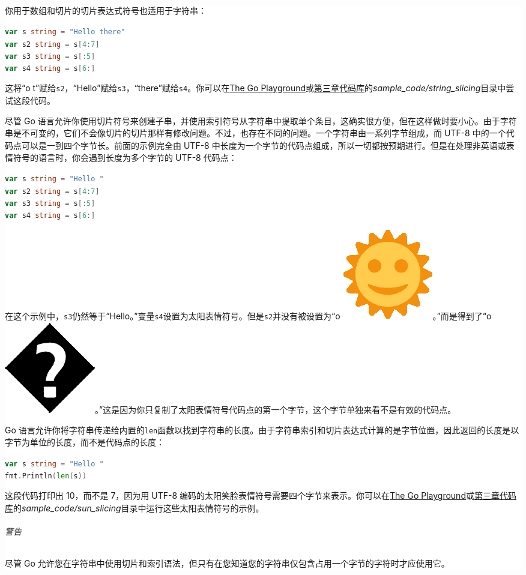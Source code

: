你用于数组和切片的切片表达式符号也适用于字符串：

```go
var s string = "Hello there"
var s2 string = s[4:7]
var s3 string = s[:5]
var s4 string = s[6:]
```

这将“o t”赋给`s2`，“Hello”赋给`s3`，“there”赋给`s4`。你可以在[The Go Playground](https://oreil.ly/pF8T6)或[第三章代码库](https://oreil.ly/Ur5f2)的*sample_code/string_slicing*目录中尝试这段代码。

尽管 Go 语言允许你使用切片符号来创建子串，并使用索引符号从字符串中提取单个条目，这确实很方便，但在这样做时要小心。由于字符串是不可变的，它们不会像切片的切片那样有修改问题。不过，也存在不同的问题。一个字符串由一系列字节组成，而 UTF-8 中的一个代码点可以是一到四个字节长。前面的示例完全由 UTF-8 中长度为一个字节的代码点组成，所以一切都按预期进行。但是在处理非英语或表情符号的语言时，你会遇到长度为多个字节的 UTF-8 代码点：

```go
var s string = "Hello "
var s2 string = s[4:7]
var s3 string = s[:5]
var s4 string = s[6:]

```

在这个示例中，`s3`仍然等于“Hello。”变量`s4`设置为太阳表情符号。但是`s2`并没有被设置为“o ![](img/sun.png)。”而是得到了“o ![](img/replacement.png)。”这是因为你只复制了太阳表情符号代码点的第一个字节，这个字节单独来看不是有效的代码点。

Go 语言允许你将字符串传递给内置的`len`函数以找到字符串的长度。由于字符串索引和切片表达式计算的是字节位置，因此返回的长度是以字节为单位的长度，而不是代码点的长度：

```go
var s string = "Hello "
fmt.Println(len(s))

```

这段代码打印出 10，而不是 7，因为用 UTF-8 编码的太阳笑脸表情符号需要四个字节来表示。你可以在[The Go Playground](https://oreil.ly/6ngTb)或[第三章代码库](https://oreil.ly/Ur5f2)的*sample_code/sun_slicing*目录中运行这些太阳表情符号的示例。

###### 警告

尽管 Go 允许您在字符串中使用切片和索引语法，但只有在您知道您的字符串仅包含占用一个字节的字符时才应使用它。
